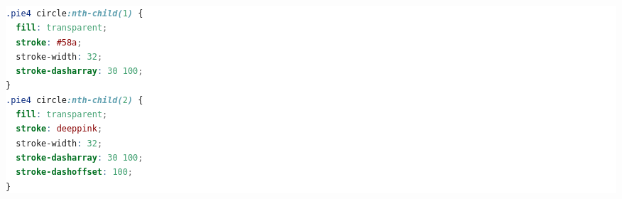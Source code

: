 
```css
.pie4 circle:nth-child(1) {
  fill: transparent;
  stroke: #58a;
  stroke-width: 32;
  stroke-dasharray: 30 100;
}
.pie4 circle:nth-child(2) {
  fill: transparent;
  stroke: deeppink;
  stroke-width: 32;
  stroke-dasharray: 30 100;
  stroke-dashoffset: 100;
}
```